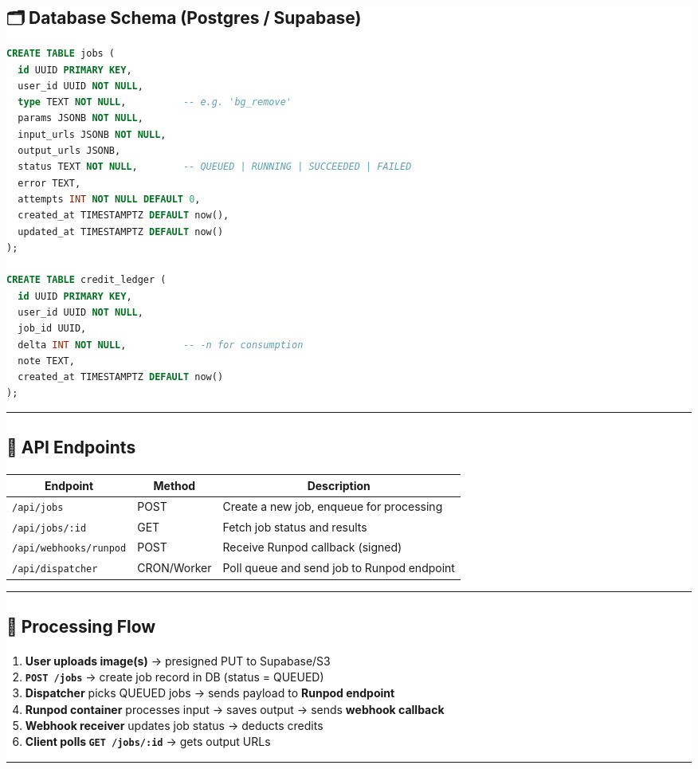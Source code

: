 
## 🗂️ Database Schema (Postgres / Supabase)

```sql
CREATE TABLE jobs (
  id UUID PRIMARY KEY,
  user_id UUID NOT NULL,
  type TEXT NOT NULL,          -- e.g. 'bg_remove'
  params JSONB NOT NULL,
  input_urls JSONB NOT NULL,
  output_urls JSONB,
  status TEXT NOT NULL,        -- QUEUED | RUNNING | SUCCEEDED | FAILED
  error TEXT,
  attempts INT NOT NULL DEFAULT 0,
  created_at TIMESTAMPTZ DEFAULT now(),
  updated_at TIMESTAMPTZ DEFAULT now()
);

CREATE TABLE credit_ledger (
  id UUID PRIMARY KEY,
  user_id UUID NOT NULL,
  job_id UUID,
  delta INT NOT NULL,          -- -n for consumption
  note TEXT,
  created_at TIMESTAMPTZ DEFAULT now()
);
```

---

## 🧩 API Endpoints

| Endpoint               | Method      | Description                                |
| ---------------------- | ----------- | ------------------------------------------ |
| `/api/jobs`            | POST        | Create a new job, enqueue for processing   |
| `/api/jobs/:id`        | GET         | Fetch job status and results               |
| `/api/webhooks/runpod` | POST        | Receive Runpod callback (signed)           |
| `/api/dispatcher`      | CRON/Worker | Poll queue and send job to Runpod endpoint |

---

## 🚀 Processing Flow

1. **User uploads image(s)** → presigned PUT to Supabase/S3
2. **`POST /jobs`** → create job record in DB (status = QUEUED)
3. **Dispatcher** picks QUEUED jobs → sends payload to **Runpod endpoint**
4. **Runpod container** processes input → saves output → sends **webhook callback**
5. **Webhook receiver** updates job status → deducts credits
6. **Client polls `GET /jobs/:id`** → gets output URLs

---